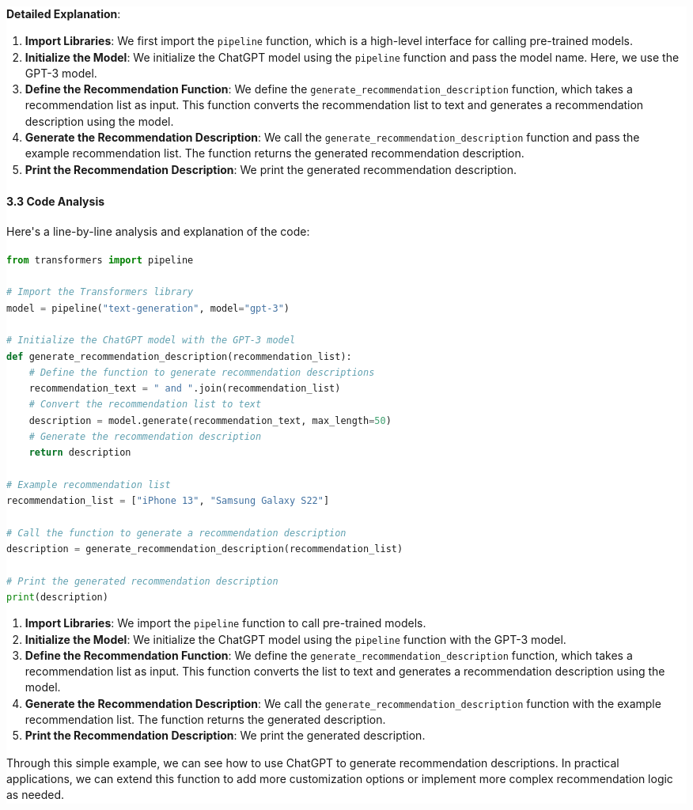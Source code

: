**Detailed Explanation**:

1. **Import Libraries**: We first import the `pipeline` function, which is a high-level interface for calling pre-trained models.
2. **Initialize the Model**: We initialize the ChatGPT model using the `pipeline` function and pass the model name. Here, we use the GPT-3 model.
3. **Define the Recommendation Function**: We define the `generate_recommendation_description` function, which takes a recommendation list as input. This function converts the recommendation list to text and generates a recommendation description using the model.
4. **Generate the Recommendation Description**: We call the `generate_recommendation_description` function and pass the example recommendation list. The function returns the generated recommendation description.
5. **Print the Recommendation Description**: We print the generated recommendation description.

#### 3.3 Code Analysis

Here's a line-by-line analysis and explanation of the code:

```python
from transformers import pipeline

# Import the Transformers library
model = pipeline("text-generation", model="gpt-3")

# Initialize the ChatGPT model with the GPT-3 model
def generate_recommendation_description(recommendation_list):
    # Define the function to generate recommendation descriptions
    recommendation_text = " and ".join(recommendation_list)
    # Convert the recommendation list to text
    description = model.generate(recommendation_text, max_length=50)
    # Generate the recommendation description
    return description

# Example recommendation list
recommendation_list = ["iPhone 13", "Samsung Galaxy S22"]

# Call the function to generate a recommendation description
description = generate_recommendation_description(recommendation_list)

# Print the generated recommendation description
print(description)
```

1. **Import Libraries**: We import the `pipeline` function to call pre-trained models.
2. **Initialize the Model**: We initialize the ChatGPT model using the `pipeline` function with the GPT-3 model.
3. **Define the Recommendation Function**: We define the `generate_recommendation_description` function, which takes a recommendation list as input. This function converts the list to text and generates a recommendation description using the model.
4. **Generate the Recommendation Description**: We call the `generate_recommendation_description` function with the example recommendation list. The function returns the generated description.
5. **Print the Recommendation Description**: We print the generated description.

Through this simple example, we can see how to use ChatGPT to generate recommendation descriptions. In practical applications, we can extend this function to add more customization options or implement more complex recommendation logic as needed.
